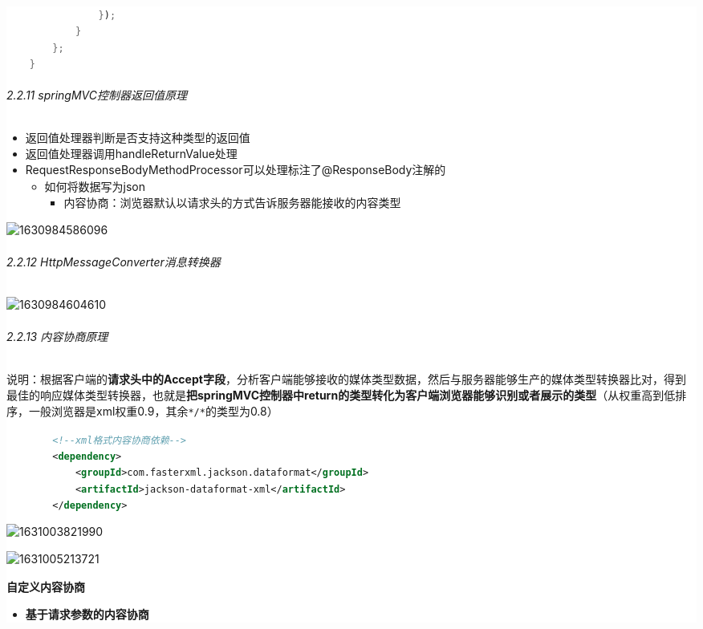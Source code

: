 ~~~java
                });
            }
        };
    }
~~~



###### 2.2.11 springMVC控制器返回值原理





- 返回值处理器判断是否支持这种类型的返回值
- 返回值处理器调用handleReturnValue处理
- RequestResponseBodyMethodProcessor可以处理标注了@ResponseBody注解的
  - 如何将数据写为json
    - 内容协商：浏览器默认以请求头的方式告诉服务器能接收的内容类型

![1630984586096](C:\Users\maxcs\AppData\Roaming\Typora\typora-user-images\1630984586096.png)



###### 2.2.12 HttpMessageConverter消息转换器

![1630984604610](C:\Users\maxcs\AppData\Roaming\Typora\typora-user-images\1630984604610.png)





###### 2.2.13 内容协商原理



说明：根据客户端的**请求头中的Accept字段**，分析客户端能够接收的媒体类型数据，然后与服务器能够生产的媒体类型转换器比对，得到最佳的响应媒体类型转换器，也就是**把springMVC控制器中return的类型转化为客户端浏览器能够识别或者展示的类型**（从权重高到低排序，一般浏览器是xml权重0.9，其余`*/*`的类型为0.8）



~~~xml
        <!--xml格式内容协商依赖-->
        <dependency>
            <groupId>com.fasterxml.jackson.dataformat</groupId>
            <artifactId>jackson-dataformat-xml</artifactId>
        </dependency>
~~~



![1631003821990](C:\Users\maxcs\AppData\Roaming\Typora\typora-user-images\1631003821990.png)



![1631005213721](C:\Users\maxcs\AppData\Roaming\Typora\typora-user-images\1631005213721.png)



**自定义内容协商**



- **基于请求参数的内容协商**
